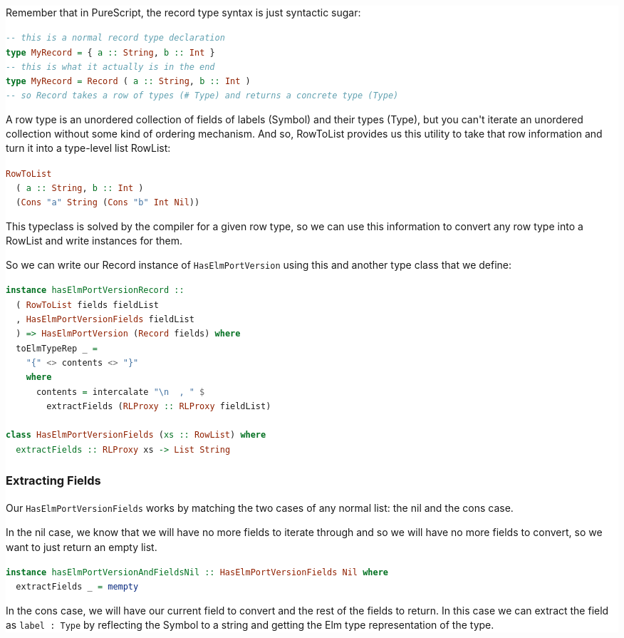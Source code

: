 Remember that in PureScript, the record type syntax is just syntactic sugar:

```hs
-- this is a normal record type declaration
type MyRecord = { a :: String, b :: Int }
-- this is what it actually is in the end
type MyRecord = Record ( a :: String, b :: Int )
-- so Record takes a row of types (# Type) and returns a concrete type (Type) 
```

A row type is an unordered collection of fields of labels (Symbol) and their types (Type), but you can't iterate an unordered collection without some kind of ordering mechanism. And so, RowToList provides us this utility to take that row information and turn it into a type-level list RowList:

```hs
RowToList
  ( a :: String, b :: Int )
  (Cons "a" String (Cons "b" Int Nil))
```

This typeclass is solved by the compiler for a given row type, so we can use this information to convert any row type into a RowList and write instances for them.

So we can write our Record instance of `HasElmPortVersion` using this and another type class that we define:

```hs
instance hasElmPortVersionRecord ::
  ( RowToList fields fieldList
  , HasElmPortVersionFields fieldList
  ) => HasElmPortVersion (Record fields) where
  toElmTypeRep _ =
    "{" <> contents <> "}"
    where
      contents = intercalate "\n  , " $
        extractFields (RLProxy :: RLProxy fieldList)

class HasElmPortVersionFields (xs :: RowList) where
  extractFields :: RLProxy xs -> List String
```

### Extracting Fields

Our `HasElmPortVersionFields` works by matching the two cases of any normal list: the nil and the cons case.

In the nil case, we know that we will have no more fields to iterate through and so we will have no more fields to convert, so we want to just return an empty list.

```hs
instance hasElmPortVersionAndFieldsNil :: HasElmPortVersionFields Nil where
  extractFields _ = mempty
```

In the cons case, we will have our current field to convert and the rest of the fields to return. In this case we can extract the field as `label : Type` by reflecting the Symbol to a string and getting the Elm type representation of the type.
